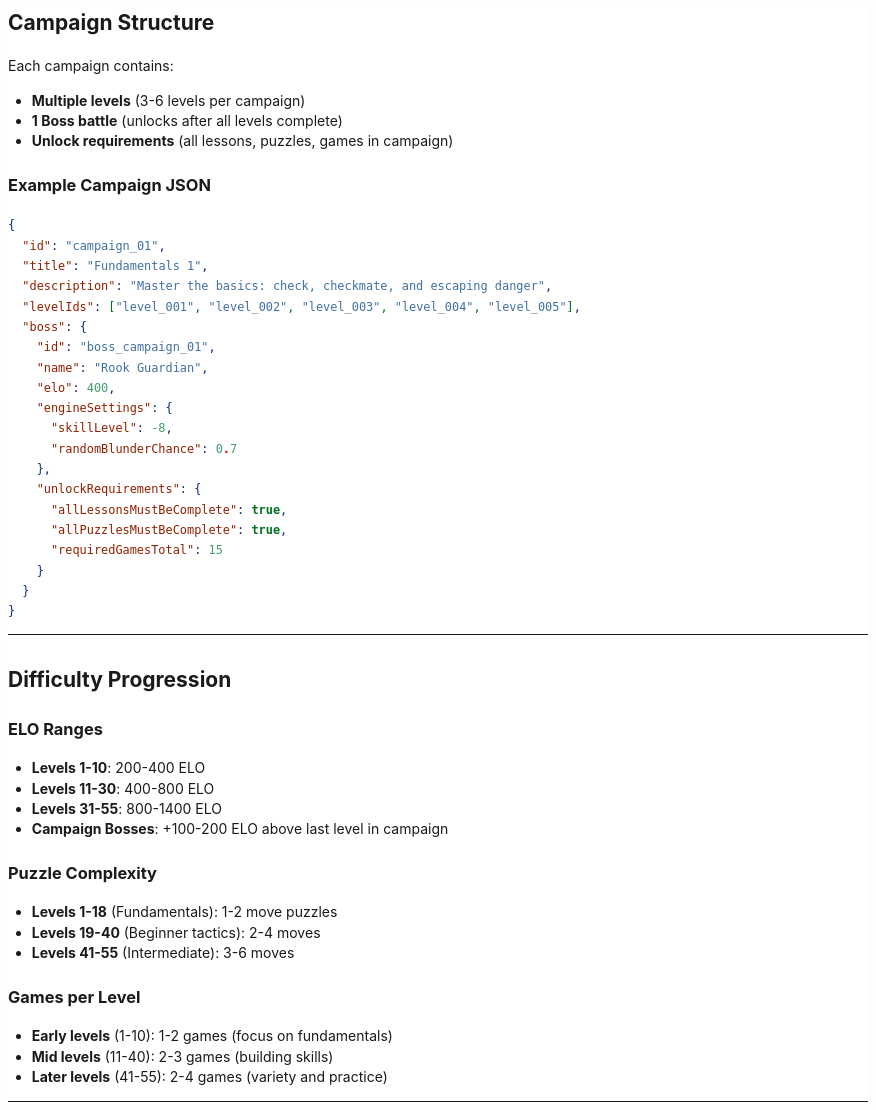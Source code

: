 ## Campaign Structure

Each campaign contains:
- **Multiple levels** (3-6 levels per campaign)
- **1 Boss battle** (unlocks after all levels complete)
- **Unlock requirements** (all lessons, puzzles, games in campaign)

### Example Campaign JSON

```json
{
  "id": "campaign_01",
  "title": "Fundamentals 1",
  "description": "Master the basics: check, checkmate, and escaping danger",
  "levelIds": ["level_001", "level_002", "level_003", "level_004", "level_005"],
  "boss": {
    "id": "boss_campaign_01",
    "name": "Rook Guardian",
    "elo": 400,
    "engineSettings": {
      "skillLevel": -8,
      "randomBlunderChance": 0.7
    },
    "unlockRequirements": {
      "allLessonsMustBeComplete": true,
      "allPuzzlesMustBeComplete": true,
      "requiredGamesTotal": 15
    }
  }
}
```

---

## Difficulty Progression

### ELO Ranges
- **Levels 1-10**: 200-400 ELO
- **Levels 11-30**: 400-800 ELO
- **Levels 31-55**: 800-1400 ELO
- **Campaign Bosses**: +100-200 ELO above last level in campaign

### Puzzle Complexity
- **Levels 1-18** (Fundamentals): 1-2 move puzzles
- **Levels 19-40** (Beginner tactics): 2-4 moves
- **Levels 41-55** (Intermediate): 3-6 moves

### Games per Level
- **Early levels** (1-10): 1-2 games (focus on fundamentals)
- **Mid levels** (11-40): 2-3 games (building skills)
- **Later levels** (41-55): 2-4 games (variety and practice)

---